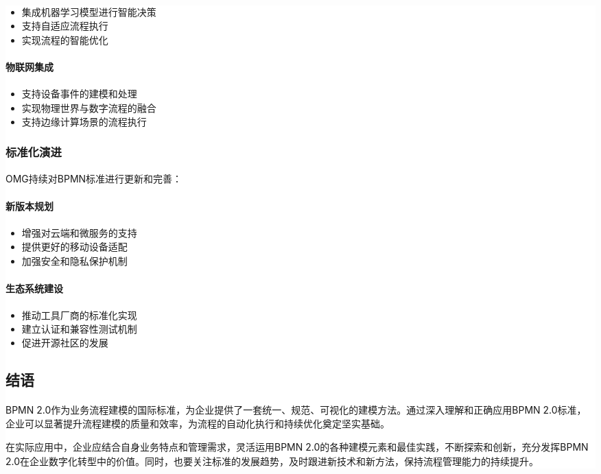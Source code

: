 - 集成机器学习模型进行智能决策
- 支持自适应流程执行
- 实现流程的智能优化

#### 物联网集成

- 支持设备事件的建模和处理
- 实现物理世界与数字流程的融合
- 支持边缘计算场景的流程执行

### 标准化演进

OMG持续对BPMN标准进行更新和完善：

#### 新版本规划

- 增强对云端和微服务的支持
- 提供更好的移动设备适配
- 加强安全和隐私保护机制

#### 生态系统建设

- 推动工具厂商的标准化实现
- 建立认证和兼容性测试机制
- 促进开源社区的发展

## 结语

BPMN 2.0作为业务流程建模的国际标准，为企业提供了一套统一、规范、可视化的建模方法。通过深入理解和正确应用BPMN 2.0标准，企业可以显著提升流程建模的质量和效率，为流程的自动化执行和持续优化奠定坚实基础。

在实际应用中，企业应结合自身业务特点和管理需求，灵活运用BPMN 2.0的各种建模元素和最佳实践，不断探索和创新，充分发挥BPMN 2.0在企业数字化转型中的价值。同时，也要关注标准的发展趋势，及时跟进新技术和新方法，保持流程管理能力的持续提升。